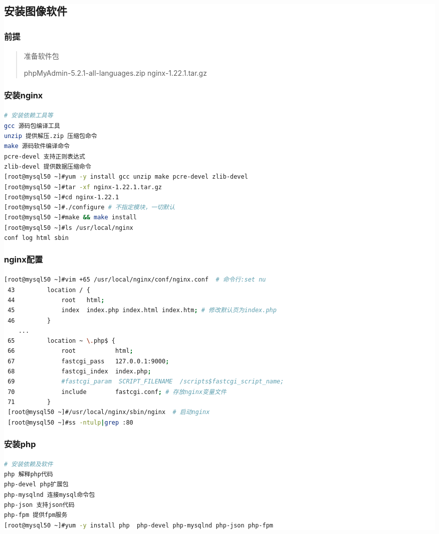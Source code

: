 ## 安装图像软件

### 前提

> 准备软件包
>
> phpMyAdmin-5.2.1-all-languages.zip
> nginx-1.22.1.tar.gz 

### 安装nginx

```sh
# 安装依赖工具等
gcc 源码包编译工具
unzip 提供解压.zip 压缩包命令
make 源码软件编译命令
pcre-devel 支持正则表达式
zlib-devel 提供数据压缩命令
[root@mysql50 ~]#yum -y install gcc unzip make pcre-devel zlib-devel
[root@mysql50 ~]#tar -xf nginx-1.22.1.tar.gz
[root@mysql50 ~]#cd nginx-1.22.1
[root@mysql50 ~]#./configure # 不指定模块，一切默认 
[root@mysql50 ~]#make && make install
[root@mysql50 ~]#ls /usr/local/nginx
conf log html sbin
```

### nginx配置

```sh
[root@mysql50 ~]#vim +65 /usr/local/nginx/conf/nginx.conf  # 命令行:set nu
 43         location / {
 44             root   html;
 45             index  index.php index.html index.htm; # 修改默认页为index.php
 46         }
	...
 65         location ~ \.php$ {
 66             root           html;
 67             fastcgi_pass   127.0.0.1:9000;
 68             fastcgi_index  index.php;
 69             #fastcgi_param  SCRIPT_FILENAME  /scripts$fastcgi_script_name;
 70             include        fastcgi.conf; # 存放nginx变量文件
 71         }
 [root@mysql50 ~]#/usr/local/nginx/sbin/nginx  # 启动nginx
 [root@mysql50 ~]#ss -ntulp|grep :80
```

### 安装php

```sh
# 安装依赖及软件
php 解释php代码
php-devel php扩展包 
php-mysqlnd 连接mysql命令包
php-json 支持json代码
php-fpm 提供fpm服务
[root@mysql50 ~]#yum -y install php  php-devel php-mysqlnd php-json php-fpm
```
